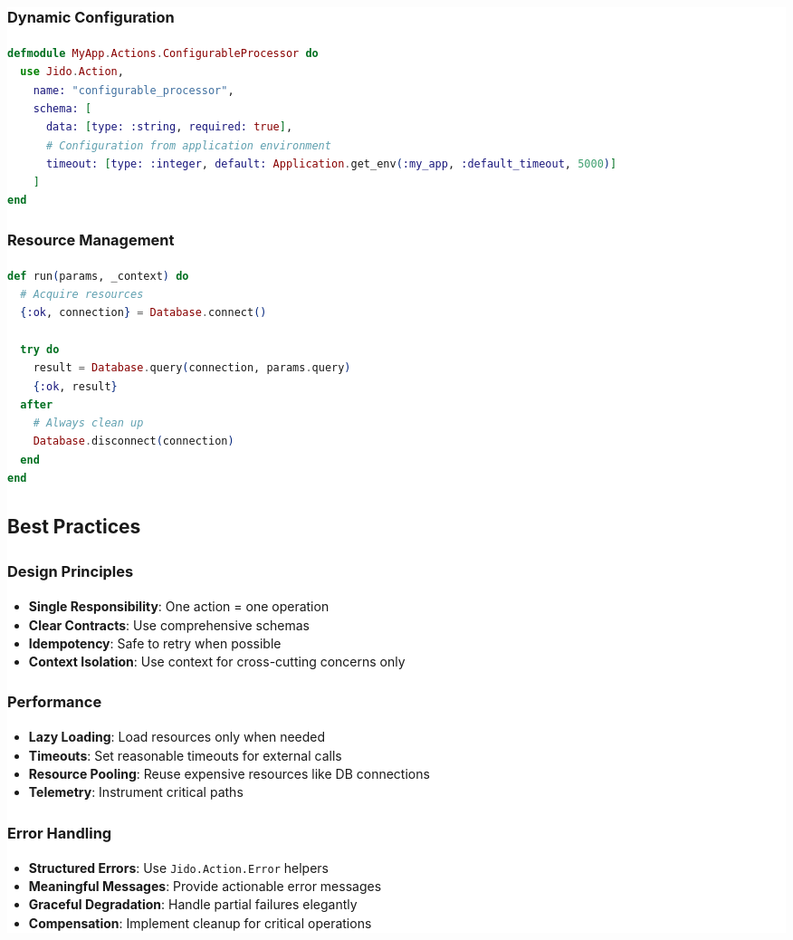 ### Dynamic Configuration

```elixir
defmodule MyApp.Actions.ConfigurableProcessor do
  use Jido.Action,
    name: "configurable_processor",
    schema: [
      data: [type: :string, required: true],
      # Configuration from application environment
      timeout: [type: :integer, default: Application.get_env(:my_app, :default_timeout, 5000)]
    ]
end
```

### Resource Management

```elixir
def run(params, _context) do
  # Acquire resources
  {:ok, connection} = Database.connect()
  
  try do
    result = Database.query(connection, params.query)
    {:ok, result}
  after
    # Always clean up
    Database.disconnect(connection)
  end
end
```

## Best Practices

### Design Principles
- **Single Responsibility**: One action = one operation
- **Clear Contracts**: Use comprehensive schemas  
- **Idempotency**: Safe to retry when possible
- **Context Isolation**: Use context for cross-cutting concerns only

### Performance
- **Lazy Loading**: Load resources only when needed
- **Timeouts**: Set reasonable timeouts for external calls
- **Resource Pooling**: Reuse expensive resources like DB connections
- **Telemetry**: Instrument critical paths

### Error Handling
- **Structured Errors**: Use `Jido.Action.Error` helpers
- **Meaningful Messages**: Provide actionable error messages
- **Graceful Degradation**: Handle partial failures elegantly
- **Compensation**: Implement cleanup for critical operations
